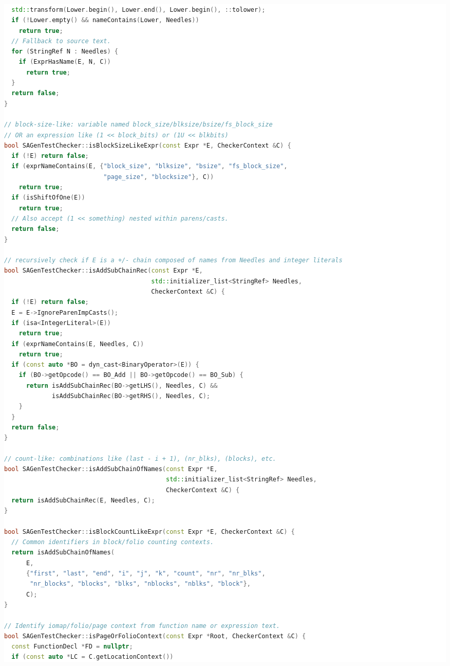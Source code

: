 ```cpp
  std::transform(Lower.begin(), Lower.end(), Lower.begin(), ::tolower);
  if (!Lower.empty() && nameContains(Lower, Needles))
    return true;
  // Fallback to source text.
  for (StringRef N : Needles) {
    if (ExprHasName(E, N, C))
      return true;
  }
  return false;
}

// block-size-like: variable named block_size/blksize/bsize/fs_block_size
// OR an expression like (1 << block_bits) or (1U << blkbits)
bool SAGenTestChecker::isBlockSizeLikeExpr(const Expr *E, CheckerContext &C) {
  if (!E) return false;
  if (exprNameContains(E, {"block_size", "blksize", "bsize", "fs_block_size",
                           "page_size", "blocksize"}, C))
    return true;
  if (isShiftOfOne(E))
    return true;
  // Also accept (1 << something) nested within parens/casts.
  return false;
}

// recursively check if E is a +/- chain composed of names from Needles and integer literals
bool SAGenTestChecker::isAddSubChainRec(const Expr *E,
                                        std::initializer_list<StringRef> Needles,
                                        CheckerContext &C) {
  if (!E) return false;
  E = E->IgnoreParenImpCasts();
  if (isa<IntegerLiteral>(E))
    return true;
  if (exprNameContains(E, Needles, C))
    return true;
  if (const auto *BO = dyn_cast<BinaryOperator>(E)) {
    if (BO->getOpcode() == BO_Add || BO->getOpcode() == BO_Sub) {
      return isAddSubChainRec(BO->getLHS(), Needles, C) &&
             isAddSubChainRec(BO->getRHS(), Needles, C);
    }
  }
  return false;
}

// count-like: combinations like (last - i + 1), (nr_blks), (blocks), etc.
bool SAGenTestChecker::isAddSubChainOfNames(const Expr *E,
                                            std::initializer_list<StringRef> Needles,
                                            CheckerContext &C) {
  return isAddSubChainRec(E, Needles, C);
}

bool SAGenTestChecker::isBlockCountLikeExpr(const Expr *E, CheckerContext &C) {
  // Common identifiers in block/folio counting contexts.
  return isAddSubChainOfNames(
      E,
      {"first", "last", "end", "i", "j", "k", "count", "nr", "nr_blks",
       "nr_blocks", "blocks", "blks", "nblocks", "nblks", "block"},
      C);
}

// Identify iomap/folio/page context from function name or expression text.
bool SAGenTestChecker::isPageOrFolioContext(const Expr *Root, CheckerContext &C) {
  const FunctionDecl *FD = nullptr;
  if (const auto *LC = C.getLocationContext())
```